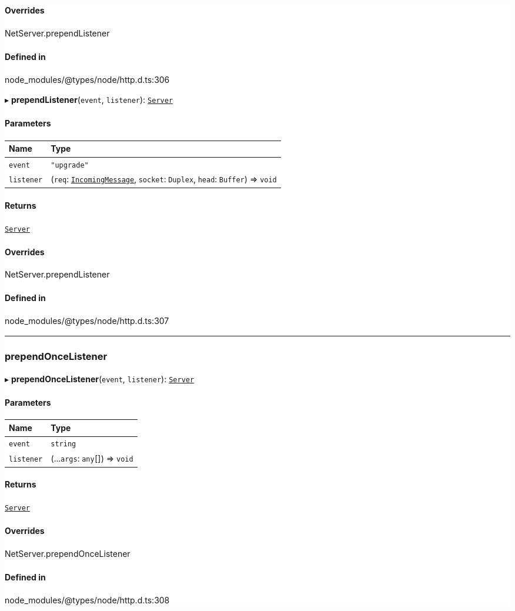 #### Overrides

NetServer.prependListener

#### Defined in

node_modules/@types/node/http.d.ts:306

▸ **prependListener**(`event`, `listener`): [`Server`](http.Server.md)

#### Parameters

| Name | Type |
| :------ | :------ |
| `event` | ``"upgrade"`` |
| `listener` | (`req`: [`IncomingMessage`](http.IncomingMessage.md), `socket`: `Duplex`, `head`: `Buffer`) => `void` |

#### Returns

[`Server`](http.Server.md)

#### Overrides

NetServer.prependListener

#### Defined in

node_modules/@types/node/http.d.ts:307

___

### prependOnceListener

▸ **prependOnceListener**(`event`, `listener`): [`Server`](http.Server.md)

#### Parameters

| Name | Type |
| :------ | :------ |
| `event` | `string` |
| `listener` | (...`args`: `any`[]) => `void` |

#### Returns

[`Server`](http.Server.md)

#### Overrides

NetServer.prependOnceListener

#### Defined in

node_modules/@types/node/http.d.ts:308
